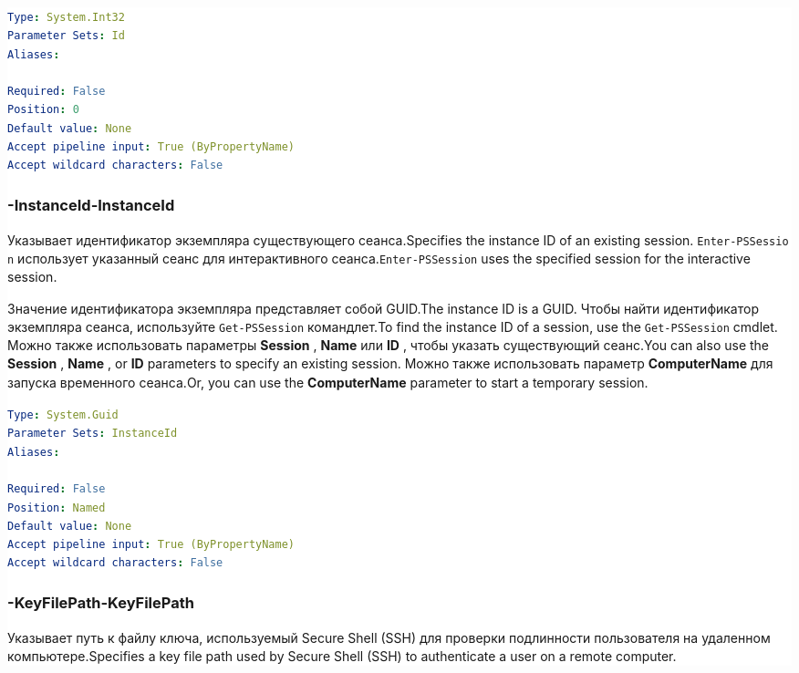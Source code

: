 ```yaml
Type: System.Int32
Parameter Sets: Id
Aliases:

Required: False
Position: 0
Default value: None
Accept pipeline input: True (ByPropertyName)
Accept wildcard characters: False
```

### <span data-ttu-id="8631f-265">-InstanceId</span><span class="sxs-lookup"><span data-stu-id="8631f-265">-InstanceId</span></span>

<span data-ttu-id="8631f-266">Указывает идентификатор экземпляра существующего сеанса.</span><span class="sxs-lookup"><span data-stu-id="8631f-266">Specifies the instance ID of an existing session.</span></span> <span data-ttu-id="8631f-267">`Enter-PSSession` использует указанный сеанс для интерактивного сеанса.</span><span class="sxs-lookup"><span data-stu-id="8631f-267">`Enter-PSSession` uses the specified session for the interactive session.</span></span>

<span data-ttu-id="8631f-268">Значение идентификатора экземпляра представляет собой GUID.</span><span class="sxs-lookup"><span data-stu-id="8631f-268">The instance ID is a GUID.</span></span> <span data-ttu-id="8631f-269">Чтобы найти идентификатор экземпляра сеанса, используйте `Get-PSSession` командлет.</span><span class="sxs-lookup"><span data-stu-id="8631f-269">To find the instance ID of a session, use the `Get-PSSession` cmdlet.</span></span> <span data-ttu-id="8631f-270">Можно также использовать параметры **Session** , **Name** или **ID** , чтобы указать существующий сеанс.</span><span class="sxs-lookup"><span data-stu-id="8631f-270">You can also use the **Session** , **Name** , or **ID** parameters to specify an existing session.</span></span> <span data-ttu-id="8631f-271">Можно также использовать параметр **ComputerName** для запуска временного сеанса.</span><span class="sxs-lookup"><span data-stu-id="8631f-271">Or, you can use the **ComputerName** parameter to start a temporary session.</span></span>

```yaml
Type: System.Guid
Parameter Sets: InstanceId
Aliases:

Required: False
Position: Named
Default value: None
Accept pipeline input: True (ByPropertyName)
Accept wildcard characters: False
```

### <span data-ttu-id="8631f-272">-KeyFilePath</span><span class="sxs-lookup"><span data-stu-id="8631f-272">-KeyFilePath</span></span>

<span data-ttu-id="8631f-273">Указывает путь к файлу ключа, используемый Secure Shell (SSH) для проверки подлинности пользователя на удаленном компьютере.</span><span class="sxs-lookup"><span data-stu-id="8631f-273">Specifies a key file path used by Secure Shell (SSH) to authenticate a user on a remote computer.</span></span>
